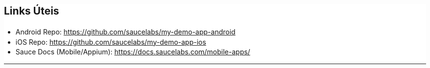 ## Links Úteis
* Android Repo: https://github.com/saucelabs/my-demo-app-android
* iOS Repo: https://github.com/saucelabs/my-demo-app-ios
* Sauce Docs (Mobile/Appium): https://docs.saucelabs.com/mobile-apps/

---
 [1]: https://dummyjson.com/docs?utm_source=chatgpt.com "Docs - DummyJSON - Free Fake REST API for Placeholder ..."
 [2]: https://dummyjson.com/docs/products?utm_source=chatgpt.com "Products - DummyJSON - Free Fake REST API for ..."
 [3]: https://demoqa.com/?utm_source=chatgpt.com "DEMOQA"
 [4]: https://demoqa.com/alerts?utm_source=chatgpt.com "Alerts"
 [5]: https://grpcb.in/?utm_source=chatgpt.com "grpcbin: gRPC Request & Response Service"
 [6]: https://github.com/moul/grpcbin?utm_source=chatgpt.com "moul/grpcbin: httpbin like for gRPC"
 [7]: https://learning.postman.com/docs/sending-requests/grpc/first-grpc-request/?utm_source=chatgpt.com "Invoke a gRPC request in Postman"
 [8]: https://github.com/saucelabs/my-demo-app-android "Sauce Labs My Demo App - Android"
 [9]: https://github.com/saucelabs/my-demo-app-ios "Sauce Labs My Demo App - iOS"
